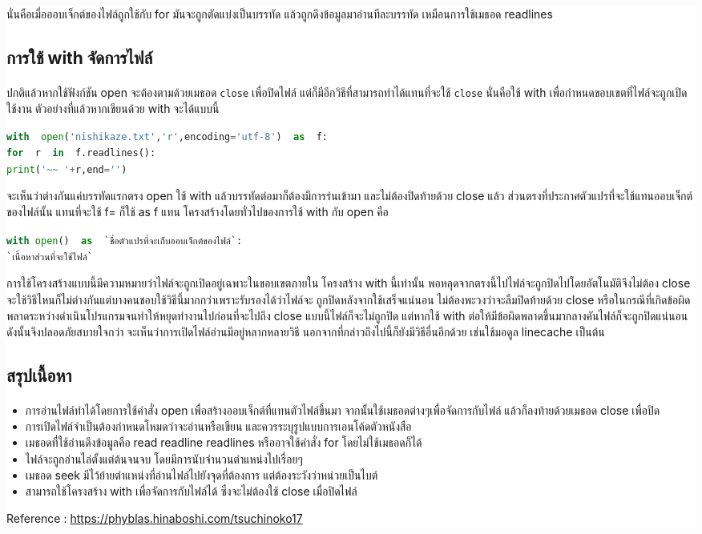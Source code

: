 นั่นคือเมื่อออบเจ็กต์ของไฟล์ถูกใช้กับ for มันจะถูกตัดแบ่งเป็นบรรทัด แล้วถูกดึงข้อมูลมาอ่านทีละบรรทัด เหมือนการใช้เมธอด readlines   
  
  
## **การใช้ with จัดการไฟล์**  
ปกติแล้วหากใช้ฟังก์ชัน open จะต้องตามด้วยเมธอด `close` เพื่อปิดไฟล์  แต่ก็มีอีกวิธีที่สามารถทำได้แทนที่จะใช้ `close` นั่นคือใช้ with เพื่อกำหนดขอบเขตที่ไฟล์จะถูกเปิดใช้งาน  ตัวอย่างที่แล้วหากเขียนด้วย with จะได้แบบนี้
```py
with  open('nishikaze.txt','r',encoding='utf-8')  as  f:  
for  r  in  f.readlines():  
print('~~ '+r,end='')
```
  
จะเห็นว่าต่างกันแค่บรรทัดแรกตรง open ใช้ with แล้วบรรทัดต่อมาก็ต้องมีการร่นเข้ามา และไม่ต้องปิดท้ายด้วย close แล้ว  ส่วนตรงที่ประกาศตัวแปรที่จะใช้แทนออบเจ็กต์ของไฟล์นั้น แทนที่จะใช้ f= ก็ใช้ as f แทน  โครงสร้างโดยทั่วไปของการใช้ with กับ open คือ
```py
with open()  as  `ชื่อตัวแปรที่จะเก็บออบเจ็กต์ของไฟล์`:  
`เนื้อหาส่วนที่จะใช้ไฟล์`
```
  
การใช้โครงสร้างแบบนี้มีความหมายว่าไฟล์จะถูกเปิดอยู่เฉพาะในขอบเขตภายใน โครงสร้าง with นี้เท่านั้น พอหลุดจากตรงนี้ไปไฟล์จะถูกปิดไปโดยอัตโนมัติจึงไม่ต้อง close  จะใช้วิธีไหนก็ไม่ต่างกันแต่บางคนชอบใช้วิธีนี้มากกว่าเพราะรับรองได้ว่าไฟล์จะ ถูกปิดหลังจากใช้เสร็จแน่นอน ไม่ต้องพะวงว่าจะลืมปิดท้ายด้วย close  หรือในกรณีที่เกิดข้อผิดพลาดระหว่างดำเนินโปรแกรมจนทำให้หยุดทำงานไปก่อนที่จะไปถึง close แบบนี้ไฟล์ก็จะไม่ถูกปิด แต่หากใช้ with ต่อให้มีข้อผิดพลาดขึ้นมากลางคันไฟล์ก็จะถูกปิดแน่นอน ดังนั้นจึงปลอดภัยสบายใจกว่า  จะเห็นว่าการเปิดไฟล์อ่านมีอยู่หลากหลายวิธี นอกจากที่กล่าวถึงไปนี้ก็ยังมีวิธีอื่นอีกด้วย เช่นใช้มอดูล linecache เป็นต้น  
  
  
  
## **สรุปเนื้อหา**  

- การอ่านไฟล์ทำได้โดยการใช้คำสั่ง open เพื่อสร้างออบเจ็กต์ที่แทนตัวไฟล์ขึ้นมา จากนั้นใช้เมธอดต่างๆเพื่อจัดการกับไฟล์ แล้วก็ลงท้ายด้วยเมธอด close เพื่อปิด  
- การเปิดไฟล์จำเป็นต้องกำหนดโหมดว่าจะอ่านหรือเขียน และควรระบุรูปแบบการเอนโค้ดตัวหนังสือ  
- เมธอดที่ใช้อ่านดึงข้อมูลคือ read readline readlines หรืออาจใช้คำสั่ง for โดยไม่ใช้เมธอดก็ได้  
- ไฟล์จะถูกอ่านไล่ตั้งแต่ต้นจนจบ โดยมีการนับจำนวนตำแหน่งไปเรื่อยๆ  
- เมธอด seek มีไว้ย้ายตำแหน่งที่อ่านไฟล์ไปยังจุดที่ต้องการ แต่ต้องระวังว่าหน่วยเป็นไบต์  
- สามารถใช้โครงสร้าง with เพื่อจัดการกับไฟล์ได้ ซึ่งจะไม่ต้องใช้ close เมื่อปิดไฟล์

Reference : https://phyblas.hinaboshi.com/tsuchinoko17